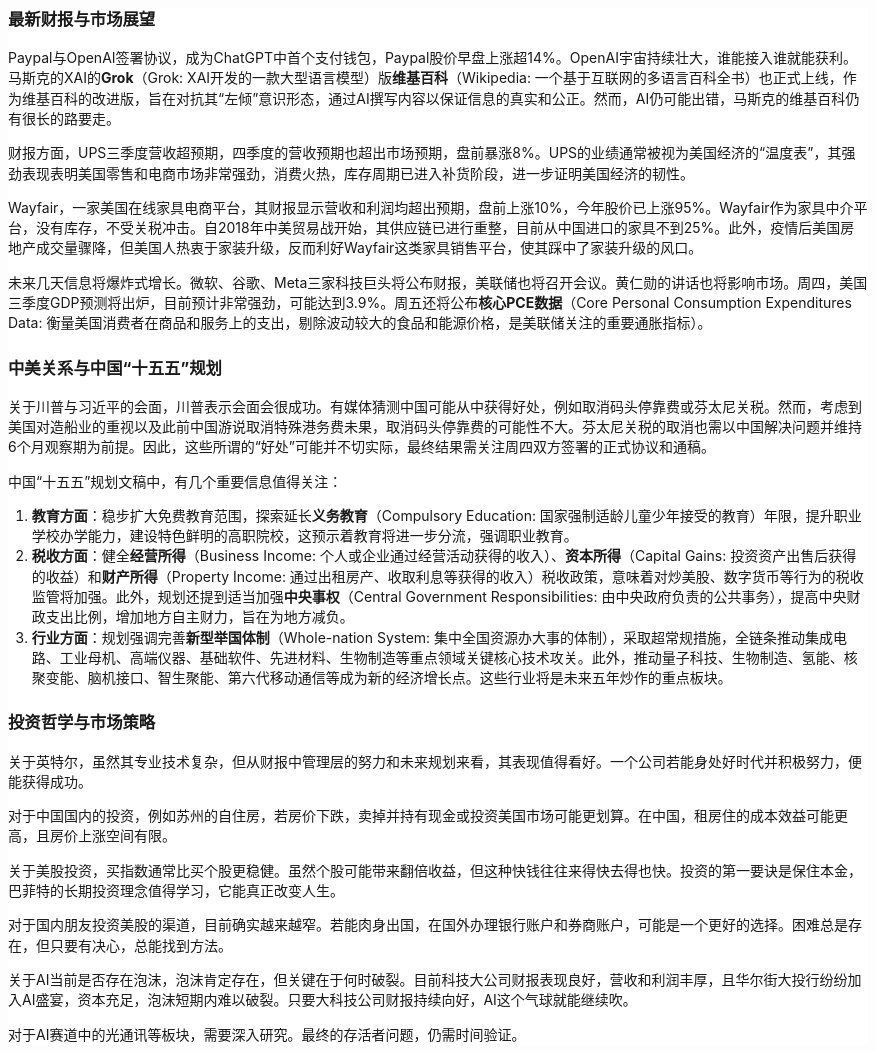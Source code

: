 ### 最新财报与市场展望

Paypal与OpenAI签署协议，成为ChatGPT中首个支付钱包，Paypal股价早盘上涨超14%。OpenAI宇宙持续壮大，谁能接入谁就能获利。马斯克的XAI的**Grok**（Grok: XAI开发的一款大型语言模型）版**维基百科**（Wikipedia: 一个基于互联网的多语言百科全书）也正式上线，作为维基百科的改进版，旨在对抗其“左倾”意识形态，通过AI撰写内容以保证信息的真实和公正。然而，AI仍可能出错，马斯克的维基百科仍有很长的路要走。

财报方面，UPS三季度营收超预期，四季度的营收预期也超出市场预期，盘前暴涨8%。UPS的业绩通常被视为美国经济的“温度表”，其强劲表现表明美国零售和电商市场非常强劲，消费火热，库存周期已进入补货阶段，进一步证明美国经济的韧性。

Wayfair，一家美国在线家具电商平台，其财报显示营收和利润均超出预期，盘前上涨10%，今年股价已上涨95%。Wayfair作为家具中介平台，没有库存，不受关税冲击。自2018年中美贸易战开始，其供应链已进行重整，目前从中国进口的家具不到25%。此外，疫情后美国房地产成交量骤降，但美国人热衷于家装升级，反而利好Wayfair这类家具销售平台，使其踩中了家装升级的风口。

未来几天信息将爆炸式增长。微软、谷歌、Meta三家科技巨头将公布财报，美联储也将召开会议。黄仁勋的讲话也将影响市场。周四，美国三季度GDP预测将出炉，目前预计非常强劲，可能达到3.9%。周五还将公布**核心PCE数据**（Core Personal Consumption Expenditures Data: 衡量美国消费者在商品和服务上的支出，剔除波动较大的食品和能源价格，是美联储关注的重要通胀指标）。

### 中美关系与中国“十五五”规划

关于川普与习近平的会面，川普表示会面会很成功。有媒体猜测中国可能从中获得好处，例如取消码头停靠费或芬太尼关税。然而，考虑到美国对造船业的重视以及此前中国游说取消特殊港务费未果，取消码头停靠费的可能性不大。芬太尼关税的取消也需以中国解决问题并维持6个月观察期为前提。因此，这些所谓的“好处”可能并不切实际，最终结果需关注周四双方签署的正式协议和通稿。

中国“十五五”规划文稿中，有几个重要信息值得关注：
1.  **教育方面**：稳步扩大免费教育范围，探索延长**义务教育**（Compulsory Education: 国家强制适龄儿童少年接受的教育）年限，提升职业学校办学能力，建设特色鲜明的高职院校，这预示着教育将进一步分流，强调职业教育。
2.  **税收方面**：健全**经营所得**（Business Income: 个人或企业通过经营活动获得的收入）、**资本所得**（Capital Gains: 投资资产出售后获得的收益）和**财产所得**（Property Income: 通过出租房产、收取利息等获得的收入）税收政策，意味着对炒美股、数字货币等行为的税收监管将加强。此外，规划还提到适当加强**中央事权**（Central Government Responsibilities: 由中央政府负责的公共事务），提高中央财政支出比例，增加地方自主财力，旨在为地方减负。
3.  **行业方面**：规划强调完善**新型举国体制**（Whole-nation System: 集中全国资源办大事的体制），采取超常规措施，全链条推动集成电路、工业母机、高端仪器、基础软件、先进材料、生物制造等重点领域关键核心技术攻关。此外，推动量子科技、生物制造、氢能、核聚变能、脑机接口、智生聚能、第六代移动通信等成为新的经济增长点。这些行业将是未来五年炒作的重点板块。

### 投资哲学与市场策略

关于英特尔，虽然其专业技术复杂，但从财报中管理层的努力和未来规划来看，其表现值得看好。一个公司若能身处好时代并积极努力，便能获得成功。

对于中国国内的投资，例如苏州的自住房，若房价下跌，卖掉并持有现金或投资美国市场可能更划算。在中国，租房住的成本效益可能更高，且房价上涨空间有限。

关于美股投资，买指数通常比买个股更稳健。虽然个股可能带来翻倍收益，但这种快钱往往来得快去得也快。投资的第一要诀是保住本金，巴菲特的长期投资理念值得学习，它能真正改变人生。

对于国内朋友投资美股的渠道，目前确实越来越窄。若能肉身出国，在国外办理银行账户和券商账户，可能是一个更好的选择。困难总是存在，但只要有决心，总能找到方法。

关于AI当前是否存在泡沫，泡沫肯定存在，但关键在于何时破裂。目前科技大公司财报表现良好，营收和利润丰厚，且华尔街大投行纷纷加入AI盛宴，资本充足，泡沫短期内难以破裂。只要大科技公司财报持续向好，AI这个气球就能继续吹。

对于AI赛道中的光通讯等板块，需要深入研究。最终的存活者问题，仍需时间验证。